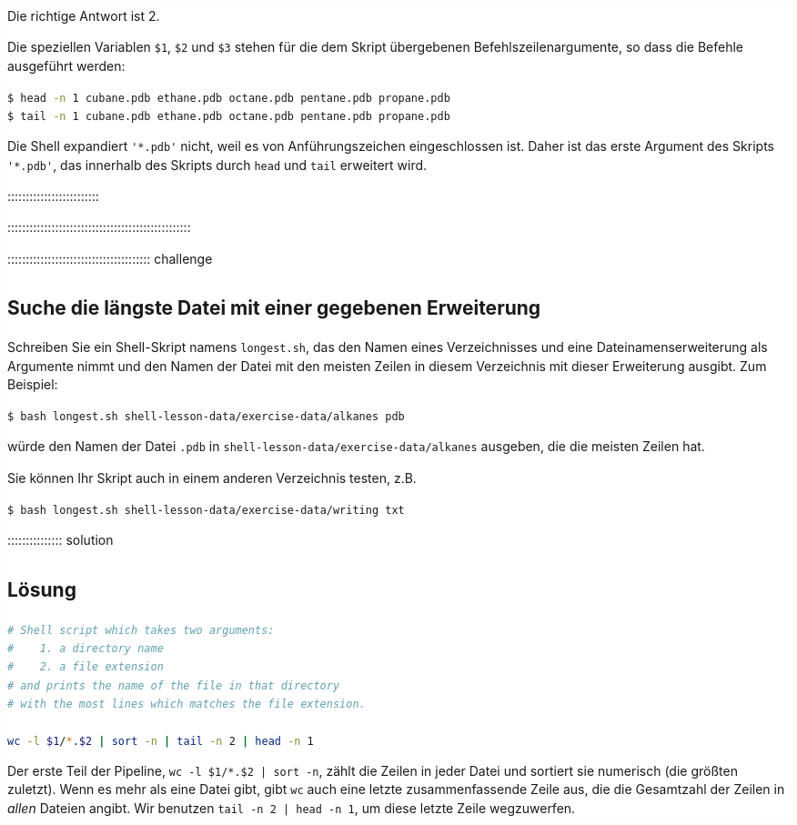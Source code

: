 Die richtige Antwort ist 2.

Die speziellen Variablen `$1`, `$2` und `$3` stehen für die dem Skript übergebenen
Befehlszeilenargumente, so dass die Befehle ausgeführt werden:

```bash
$ head -n 1 cubane.pdb ethane.pdb octane.pdb pentane.pdb propane.pdb
$ tail -n 1 cubane.pdb ethane.pdb octane.pdb pentane.pdb propane.pdb
```

Die Shell expandiert `'*.pdb'` nicht, weil es von Anführungszeichen eingeschlossen ist.
Daher ist das erste Argument des Skripts `'*.pdb'`, das innerhalb des Skripts durch
`head` und `tail` erweitert wird.



:::::::::::::::::::::::::

::::::::::::::::::::::::::::::::::::::::::::::::::

::::::::::::::::::::::::::::::::::::::: challenge

## Suche die längste Datei mit einer gegebenen Erweiterung

Schreiben Sie ein Shell-Skript namens `longest.sh`, das den Namen eines Verzeichnisses
und eine Dateinamenserweiterung als Argumente nimmt und den Namen der Datei mit den
meisten Zeilen in diesem Verzeichnis mit dieser Erweiterung ausgibt. Zum Beispiel:

```bash
$ bash longest.sh shell-lesson-data/exercise-data/alkanes pdb
```

würde den Namen der Datei `.pdb` in `shell-lesson-data/exercise-data/alkanes` ausgeben,
die die meisten Zeilen hat.

Sie können Ihr Skript auch in einem anderen Verzeichnis testen, z.B.

```bash
$ bash longest.sh shell-lesson-data/exercise-data/writing txt
```

::::::::::::::: solution

## Lösung

```bash
# Shell script which takes two arguments:
#    1. a directory name
#    2. a file extension
# and prints the name of the file in that directory
# with the most lines which matches the file extension.

wc -l $1/*.$2 | sort -n | tail -n 2 | head -n 1
```

Der erste Teil der Pipeline, `wc -l $1/*.$2 | sort -n`, zählt die Zeilen in jeder Datei
und sortiert sie numerisch (die größten zuletzt). Wenn es mehr als eine Datei gibt, gibt
`wc` auch eine letzte zusammenfassende Zeile aus, die die Gesamtzahl der Zeilen in
*allen* Dateien angibt. Wir benutzen `tail -n 2 | head -n 1`, um diese letzte Zeile
wegzuwerfen.
